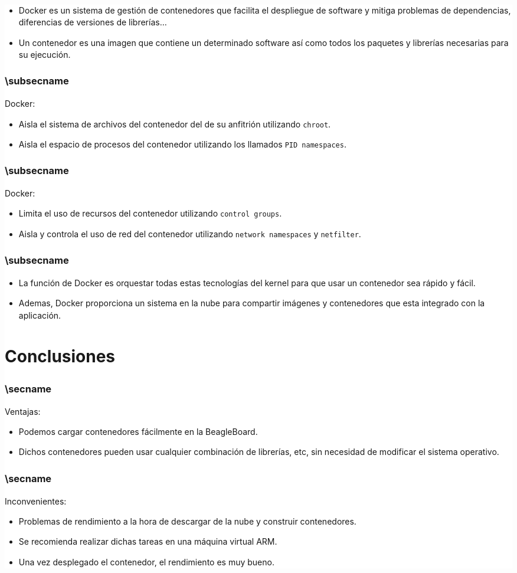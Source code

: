 - Docker es un sistema de gestión de contenedores que facilita el despliegue de
software y mitiga problemas de dependencias, diferencias de versiones de
librerías...

- Un contenedor es una imagen que contiene un determinado software así como
todos los paquetes y librerías necesarias para su ejecución.

### \subsecname

Docker:

- Aisla el sistema de archivos del contenedor del de su anfitrión utilizando
`chroot`.

- Aisla el espacio de procesos del contenedor utilizando los llamados
`PID namespaces`.

### \subsecname

Docker:

- Limita el uso de recursos del contenedor utilizando `control groups`.

- Aisla y controla el uso de red del contenedor utilizando `network namespaces`
y `netfilter`.

### \subsecname

- La función de Docker es orquestar todas estas tecnologías del kernel para
que usar un contenedor sea rápido y fácil.

- Ademas, Docker proporciona un sistema en la nube para compartir imágenes y
contenedores que esta integrado con la aplicación.

# Conclusiones
### \secname

Ventajas:

- Podemos cargar contenedores fácilmente en la BeagleBoard.

- Dichos contenedores pueden usar cualquier combinación de librerías, etc,
sin necesidad de modificar el sistema operativo.

### \secname

Inconvenientes:

- Problemas de rendimiento a la hora de descargar de la nube y construir
contenedores.

- Se recomienda realizar dichas tareas en una máquina virtual ARM.

- Una vez desplegado el contenedor, el rendimiento es muy bueno.

